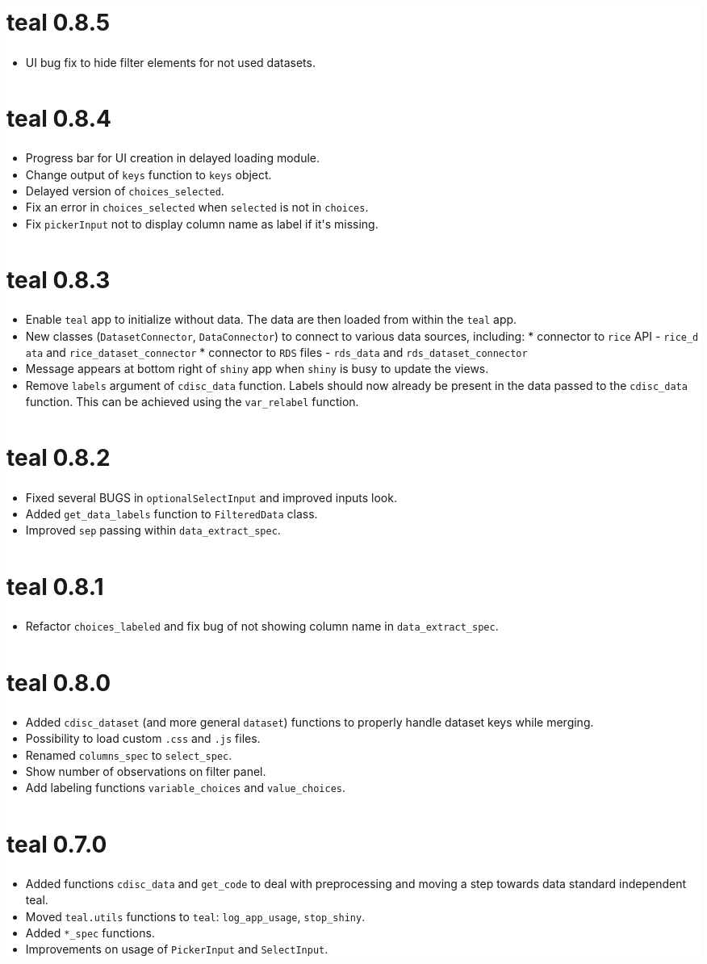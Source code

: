 
# teal 0.8.5

* UI bug fix to hide filter elements for not used datasets.

# teal 0.8.4

* Progress bar for UI creation in delayed loading module.
* Change output of `keys` function to `keys` object.
* Delayed version of `choices_selected`.
* Fix an error in `choices_selected` when `selected` is not in `choices`.
* Fix `pickerInput` not to display column name as label if it's missing.

# teal 0.8.3

* Enable `teal` app to initialize without data. The data are then loaded from within the `teal` app.
* New classes (`DatasetConnector`, `DataConnector`) to connect to various data sources, including:
        * connector to `rice` API - `rice_data` and `rice_dataset_connector`
        * connector to `RDS` files - `rds_data` and `rds_dataset_connector`
* Message appears at bottom right of `shiny` app when `shiny` is busy to update the views.
* Remove `labels` argument of `cdisc_data` function. Labels should now already be present in the data passed to the  `cdisc_data` function. This can be achieved using the `var_relabel` function.

# teal 0.8.2

* Fixed several BUGS in `optionalSelectInput` and improved inputs look.
* Added `get_data_labels` function to `FilteredData` class.
* Improved `sep` passing within `data_extract_spec`.

# teal 0.8.1

* Refactor `choices_labeled` and fix bug of not showing column name in `data_extract_spec`.

# teal 0.8.0

* Added `cdisc_dataset` (and more general `dataset`) functions to properly handle dataset keys while merging.
* Possibility to load custom `.css` and `.js` files.
* Renamed `columns_spec` to `select_spec`.
* Show number of observations on filter panel.
* Add labeling functions `variable_choices` and `value_choices`.

# teal 0.7.0

* Added functions `cdisc_data` and `get_code` to deal with preprocessing and moving a step towards data standard independent teal.
* Moved `teal.utils` functions to `teal`: `log_app_usage`, `stop_shiny`.
* Added `*_spec` functions.
* Improvements on usage of `PickerInput` and `SelectInput`.
